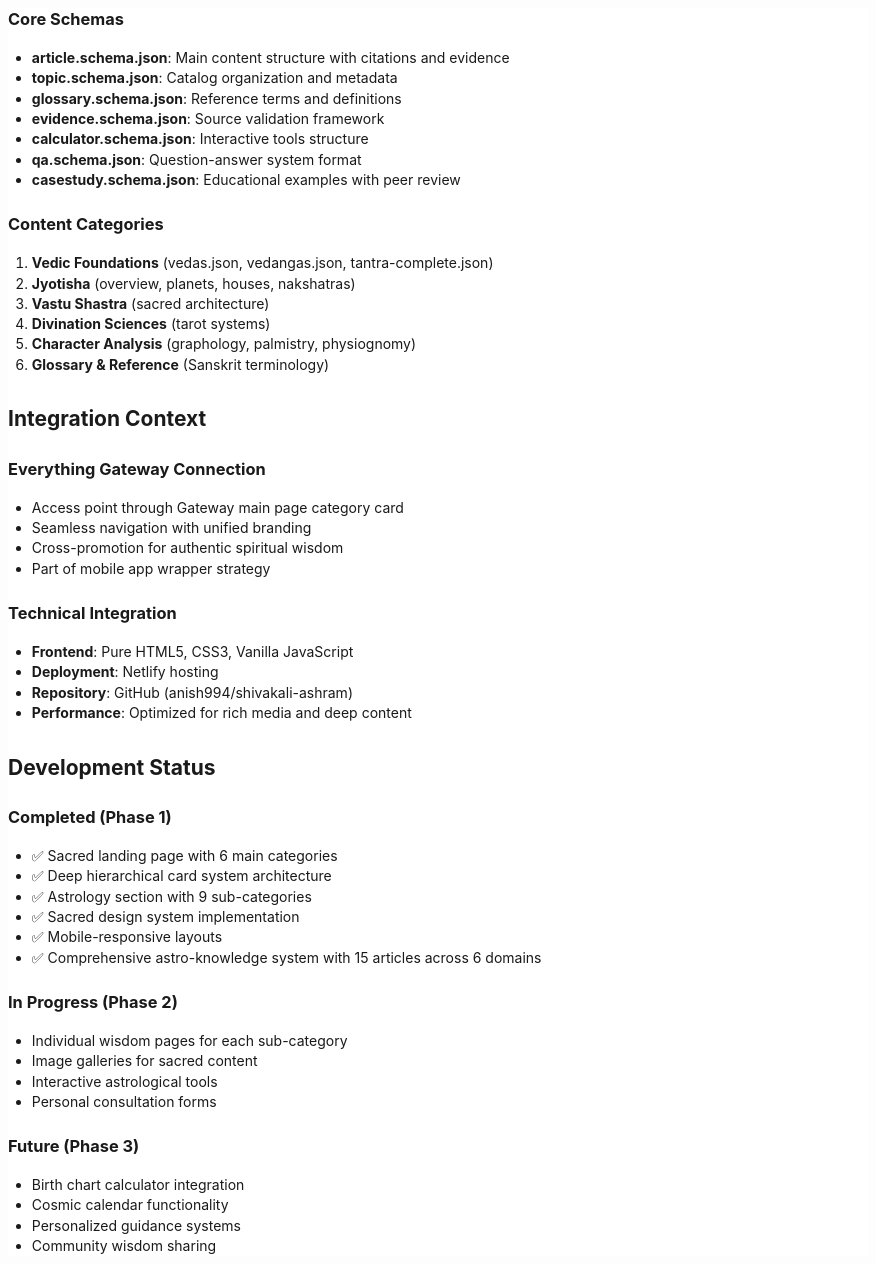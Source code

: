 ### Core Schemas
- **article.schema.json**: Main content structure with citations and evidence
- **topic.schema.json**: Catalog organization and metadata
- **glossary.schema.json**: Reference terms and definitions
- **evidence.schema.json**: Source validation framework
- **calculator.schema.json**: Interactive tools structure
- **qa.schema.json**: Question-answer system format
- **casestudy.schema.json**: Educational examples with peer review

### Content Categories
1. **Vedic Foundations** (vedas.json, vedangas.json, tantra-complete.json)
2. **Jyotisha** (overview, planets, houses, nakshatras)
3. **Vastu Shastra** (sacred architecture)
4. **Divination Sciences** (tarot systems)
5. **Character Analysis** (graphology, palmistry, physiognomy)
6. **Glossary & Reference** (Sanskrit terminology)

## Integration Context

### Everything Gateway Connection
- Access point through Gateway main page category card
- Seamless navigation with unified branding
- Cross-promotion for authentic spiritual wisdom
- Part of mobile app wrapper strategy

### Technical Integration
- **Frontend**: Pure HTML5, CSS3, Vanilla JavaScript
- **Deployment**: Netlify hosting
- **Repository**: GitHub (anish994/shivakali-ashram)
- **Performance**: Optimized for rich media and deep content

## Development Status

### Completed (Phase 1)
- ✅ Sacred landing page with 6 main categories
- ✅ Deep hierarchical card system architecture
- ✅ Astrology section with 9 sub-categories
- ✅ Sacred design system implementation
- ✅ Mobile-responsive layouts
- ✅ Comprehensive astro-knowledge system with 15 articles across 6 domains

### In Progress (Phase 2)
- Individual wisdom pages for each sub-category
- Image galleries for sacred content
- Interactive astrological tools
- Personal consultation forms

### Future (Phase 3)
- Birth chart calculator integration
- Cosmic calendar functionality
- Personalized guidance systems
- Community wisdom sharing
